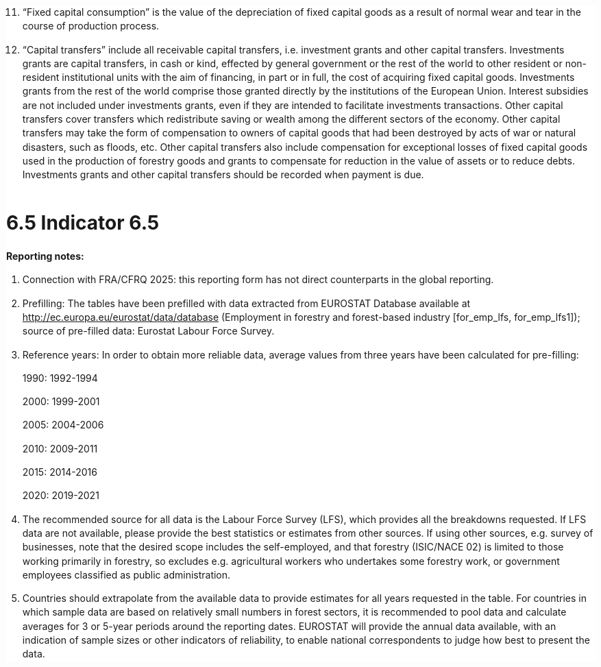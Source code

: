 11.  “Fixed capital consumption” is the value of the depreciation of fixed capital goods as a result of normal wear and tear in the course of production process. 

12.  “Capital transfers” include all receivable capital transfers, i.e. investment grants and other capital transfers. Investments grants are capital transfers, in cash or kind, effected by general government or the rest of the world to other resident or non-resident institutional units with the aim of financing, in part or in full, the cost of acquiring fixed capital goods. Investments grants from the rest of the world comprise those granted directly by the institutions of the European Union. Interest subsidies are not included under investments grants, even if they are intended to facilitate investments transactions. Other capital transfers cover transfers which redistribute saving or wealth among the different sectors of the economy. Other capital transfers may take the form of compensation to owners of capital goods that had been destroyed by acts of war or natural disasters, such as floods, etc. Other capital transfers also include compensation for exceptional losses of fixed capital goods used in the production of forestry goods and grants to compensate for reduction in the value of assets or to reduce debts. Investments grants and other capital transfers should be recorded when payment is due.

# 6.5 Indicator 6.5

**Reporting notes:**

1. Connection with FRA/CFRQ 2025: this reporting form has not direct counterparts in the global reporting.

2.  Prefilling: The tables have been prefilled with data extracted from EUROSTAT Database available at http://ec.europa.eu/eurostat/data/database (Employment in forestry and forest-based industry [for_emp_lfs, for_emp_lfs1]); source of pre-filled data: Eurostat Labour Force Survey.

3.  Reference years: In order to obtain more reliable data, average values from three years have been calculated for pre-filling:

	1990: 1992-1994

	2000: 1999-2001

	2005: 2004-2006

	2010: 2009-2011

	2015: 2014-2016

	2020: 2019-2021

4.  The recommended source for all data is the Labour Force Survey (LFS), which provides all the breakdowns requested. If LFS data are not available, please provide the best statistics or estimates from other sources. If using other sources, e.g. survey of businesses, note that the desired scope includes the self-employed, and that forestry (ISIC/NACE 02) is limited to those working primarily in forestry, so excludes e.g. agricultural workers who undertakes some forestry work, or government employees classified as public administration.

5.  Countries should extrapolate from the available data to provide estimates for all years requested in the table. For countries in which sample data are based on relatively small numbers in forest sectors, it is recommended to pool data and calculate averages for 3 or 5-year periods around the reporting dates. EUROSTAT will provide the annual data available, with an indication of sample sizes or other indicators of reliability, to enable national correspondents to judge how best to present the data.
